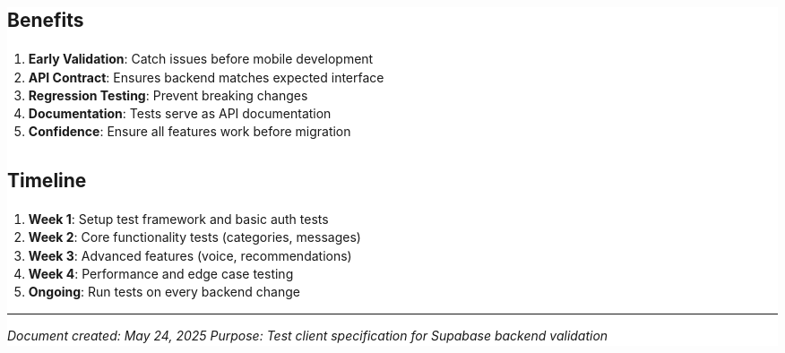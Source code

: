 ## Benefits

1. **Early Validation**: Catch issues before mobile development
2. **API Contract**: Ensures backend matches expected interface
3. **Regression Testing**: Prevent breaking changes
4. **Documentation**: Tests serve as API documentation
5. **Confidence**: Ensure all features work before migration

## Timeline

1. **Week 1**: Setup test framework and basic auth tests
2. **Week 2**: Core functionality tests (categories, messages)
3. **Week 3**: Advanced features (voice, recommendations)
4. **Week 4**: Performance and edge case testing
5. **Ongoing**: Run tests on every backend change

---

*Document created: May 24, 2025*
*Purpose: Test client specification for Supabase backend validation*